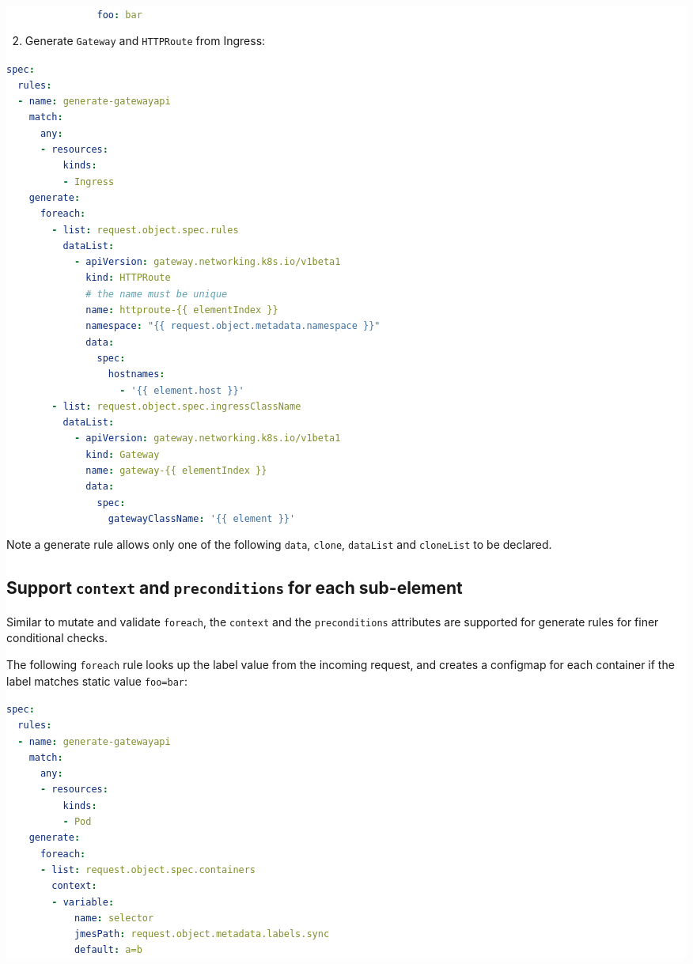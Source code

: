 ```yaml
                foo: bar
```

2. Generate `Gateway` and `HTTPRoute` from Ingress:
```yaml
spec:
  rules:
  - name: generate-gatewayapi
    match:
      any:
      - resources:
          kinds:
          - Ingress
    generate:
      foreach:
        - list: request.object.spec.rules
          dataList:
            - apiVersion: gateway.networking.k8s.io/v1beta1
              kind: HTTPRoute
              # the name must be unique
              name: httproute-{{ elementIndex }}
              namespace: "{{ request.object.metadata.namespace }}"
              data:
                spec:
                  hostnames: 
                    - '{{ element.host }}'
        - list: request.object.spec.ingressClassName
          dataList:
            - apiVersion: gateway.networking.k8s.io/v1beta1
              kind: Gateway
              name: gateway-{{ elementIndex }}
              data:
                spec:
                  gatewayClassName: '{{ element }}'
```

Note a generate rule allows only one of the following `data`, `clone`, `dataList` and `cloneList` to be declared.

## Support `context` and `preconditions` for each sub-element

Similar to mutate and validate `foreach`, the `context` and the `preconditions` attributes are supported for generate rules for finer conditional checks.

The following `foreach` rule looks up the label value from the incoming request, and creates a configmap for each container if the label matches static value `foo=bar`:

```yaml
spec:
  rules:
  - name: generate-gatewayapi
    match:
      any:
      - resources:
          kinds:
          - Pod
    generate:
      foreach:
      - list: request.object.spec.containers
        context:
        - variable:
            name: selector
            jmesPath: request.object.metadata.labels.sync
            default: a=b
```